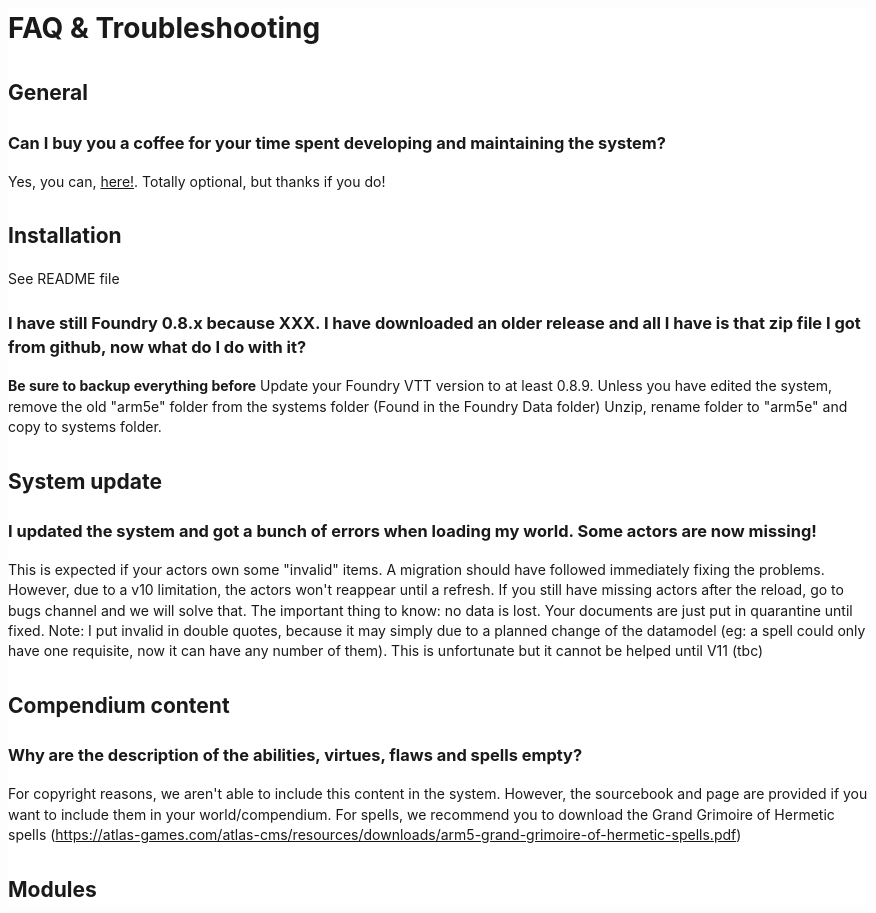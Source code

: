 # FAQ & Troubleshooting

## General

### Can I buy you a coffee for your time spent developing and maintaining the system?

Yes, you can, [here!](https://ko-fi.com/xzotl). Totally optional, but thanks if you do!

## Installation

See README file

### I have still Foundry 0.8.x because XXX. I have downloaded an older release and all I have is that zip file I got from github, now what do I do with it?

**Be sure to backup everything before**
Update your Foundry VTT version to at least 0.8.9.
Unless you have edited the system, remove the old "arm5e" folder from the systems folder (Found in the Foundry Data folder)
Unzip, rename folder to "arm5e" and copy to systems folder.

## System update

### I updated the system and got a bunch of errors when loading my world. Some actors are now missing!

This is expected if your actors own some "invalid" items.
A migration should have followed immediately fixing the problems. However, due to a v10 limitation, the actors won't reappear until a refresh.
If you still have missing actors after the reload, go to bugs channel and we will solve that.
The important thing to know: no data is lost. Your documents are just put in quarantine until fixed.
Note: I put invalid in double quotes, because it may simply due to a planned change of the datamodel (eg: a spell could only have one requisite, now it can have any number of them). This is unfortunate but it cannot be helped until V11 (tbc)

## Compendium content

### Why are the description of the abilities, virtues, flaws and spells empty?

For copyright reasons, we aren't able to include this content in the system. However, the sourcebook and page are provided if you want to include them in your world/compendium.
For spells, we recommend you to download the Grand Grimoire of Hermetic spells (https://atlas-games.com/atlas-cms/resources/downloads/arm5-grand-grimoire-of-hermetic-spells.pdf)

## Modules
